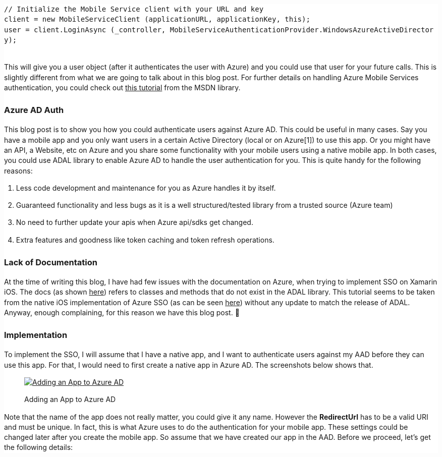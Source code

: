 <pre class="brush: csharp; title: ; notranslate" title="">// Initialize the Mobile Service client with your URL and key
client = new MobileServiceClient (applicationURL, applicationKey, this);
user = client.LoginAsync (_controller, MobileServiceAuthenticationProvider.WindowsAzureActiveDirectory);

</pre>

This will give you a user object (after it authenticates the user with Azure) and you could use that user for your future calls. This is slightly different from what we are going to talk about in this blog post. For further details on handling Azure Mobile Services authentication, you could check out <a href="http://azure.microsoft.com/en-us/documentation/articles/mobile-services-windows-store-dotnet-get-started-users/" target="_blank">this tutorial</a> from the MSDN library. 

### Azure AD Auth

This blog post is to show you how you could authenticate users against Azure AD. This could be useful in many cases. Say you have a mobile app and you only want users in a certain Active Directory (local or on Azure[1]) to use this app. Or you might have an API, a Website, etc on Azure and you share some functionality with your mobile users using a native mobile app. In both cases, you could use ADAL library to enable Azure AD to handle the user authentication for you. This is quite handy for the following reasons:

1. Less code development and maintenance for you as Azure handles it by itself.
  
2. Guaranteed functionality and less bugs as it is a well structured/tested library from a trusted source (Azure team)
  
3. No need to further update your apis when Azure api/sdks get changed.
  
4. Extra features and goodness like token caching and token refresh operations. 

### Lack of Documentation

At the time of writing this blog, I have had few issues with the documentation on Azure, when trying to implement SSO on Xamarin iOS. The docs (as shown <a href="http://azure.microsoft.com/en-us/documentation/articles/mobile-services-dotnet-backend-xamarin-ios-adal-sso-authentication/" target="_blank">here</a>) refers to classes and methods that do not exist in the ADAL library. This tutorial seems to be taken from the native iOS implementation of Azure SSO (as can be seen <a href="https://github.com/AzureADSamples/NativeClient-iOS" target="_blank">here</a>) without any update to match the release of ADAL. Anyway, enough complaining, for this reason we have this blog post. 🙂 

### Implementation

To implement the SSO, I will assume that I have a native app, and I want to authenticate users against my AAD before they can use this app. For that, I would need to first create a native app in Azure AD. The screenshots below shows that. <figure id="attachment_2671" style="width: 300px" class="wp-caption aligncenter">

[<img src="https://i0.wp.com/www.hasaltaiar.com.au/wp-content/uploads/2014/11/Adding-an-App-to-Azure-AD-300x195.png?resize=300%2C195" alt="Adding an App to Azure AD" width="300" height="195" class="size-medium wp-image-2671" data-recalc-dims="1" />](https://i2.wp.com/www.hasaltaiar.com.au/wp-content/uploads/2014/11/Adding-an-App-to-Azure-AD.png)<figcaption class="wp-caption-text">Adding an App to Azure AD</figcaption></figure> 

Note that the name of the app does not really matter, you could give it any name. However the **RedirectUrl** has to be a valid URI and must be unique. In fact, this is what Azure uses to do the authentication for your mobile app. These settings could be changed later after you create the mobile app. So assume that we have created our app in the AAD. Before we proceed, let&#8217;s get the following details:
